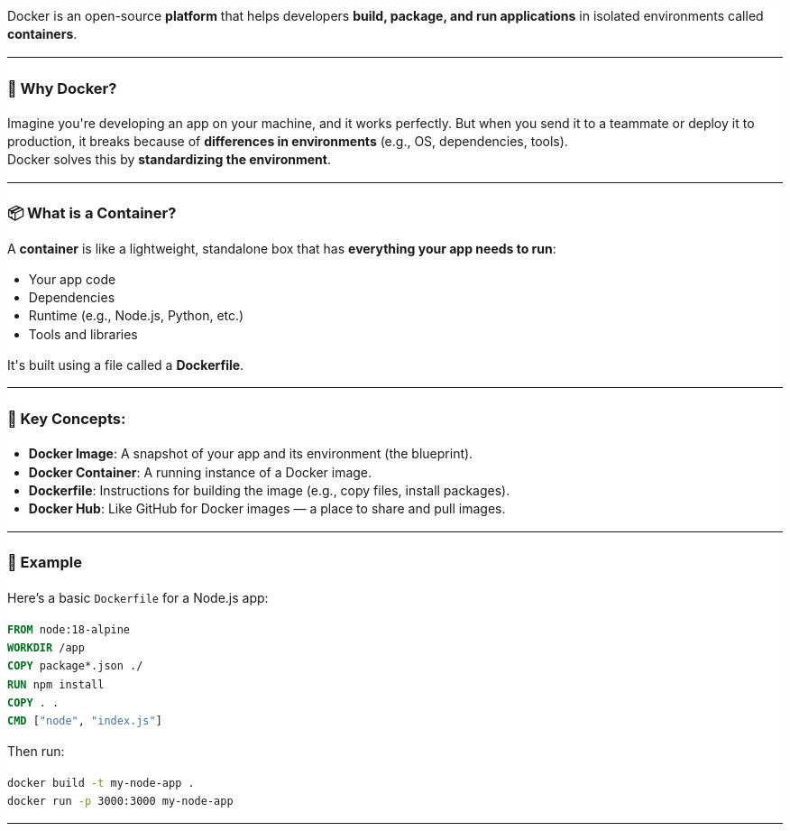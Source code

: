 Docker is an open-source **platform** that helps developers **build, package, and run applications** in isolated environments called **containers**.

---

### 🔧 Why Docker?

Imagine you're developing an app on your machine, and it works perfectly. But when you send it to a teammate or deploy it to production, it breaks because of **differences in environments** (e.g., OS, dependencies, tools).  
Docker solves this by **standardizing the environment**.

---

### 📦 What is a Container?

A **container** is like a lightweight, standalone box that has **everything your app needs to run**:
- Your app code
- Dependencies
- Runtime (e.g., Node.js, Python, etc.)
- Tools and libraries

It's built using a file called a **Dockerfile**.

---

### 🧱 Key Concepts:

- **Docker Image**: A snapshot of your app and its environment (the blueprint).  
- **Docker Container**: A running instance of a Docker image.  
- **Dockerfile**: Instructions for building the image (e.g., copy files, install packages).  
- **Docker Hub**: Like GitHub for Docker images — a place to share and pull images.

---

### 🧪 Example

Here’s a basic `Dockerfile` for a Node.js app:

```Dockerfile
FROM node:18-alpine
WORKDIR /app
COPY package*.json ./
RUN npm install
COPY . .
CMD ["node", "index.js"]
```

Then run:

```bash
docker build -t my-node-app .
docker run -p 3000:3000 my-node-app
```

---